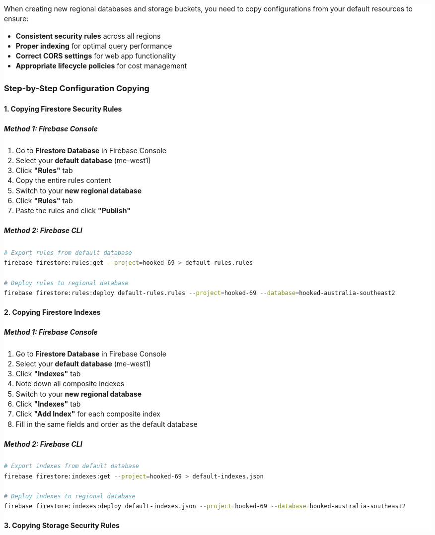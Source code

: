 When creating new regional databases and storage buckets, you need to copy configurations from your default resources to ensure:
- **Consistent security rules** across all regions
- **Proper indexing** for optimal query performance
- **Correct CORS settings** for web app functionality
- **Appropriate lifecycle policies** for cost management

### **Step-by-Step Configuration Copying**

#### **1. Copying Firestore Security Rules**

##### **Method 1: Firebase Console**
1. Go to **Firestore Database** in Firebase Console
2. Select your **default database** (me-west1)
3. Click **"Rules"** tab
4. Copy the entire rules content
5. Switch to your **new regional database**
6. Click **"Rules"** tab
7. Paste the rules and click **"Publish"**

##### **Method 2: Firebase CLI**
```bash
# Export rules from default database
firebase firestore:rules:get --project=hooked-69 > default-rules.rules

# Deploy rules to regional database
firebase firestore:rules:deploy default-rules.rules --project=hooked-69 --database=hooked-australia-southeast2
```

#### **2. Copying Firestore Indexes**

##### **Method 1: Firebase Console**
1. Go to **Firestore Database** in Firebase Console
2. Select your **default database** (me-west1)
3. Click **"Indexes"** tab
4. Note down all composite indexes
5. Switch to your **new regional database**
6. Click **"Indexes"** tab
7. Click **"Add Index"** for each composite index
8. Fill in the same fields and order as the default database

##### **Method 2: Firebase CLI**
```bash
# Export indexes from default database
firebase firestore:indexes:get --project=hooked-69 > default-indexes.json

# Deploy indexes to regional database
firebase firestore:indexes:deploy default-indexes.json --project=hooked-69 --database=hooked-australia-southeast2
```

#### **3. Copying Storage Security Rules**
